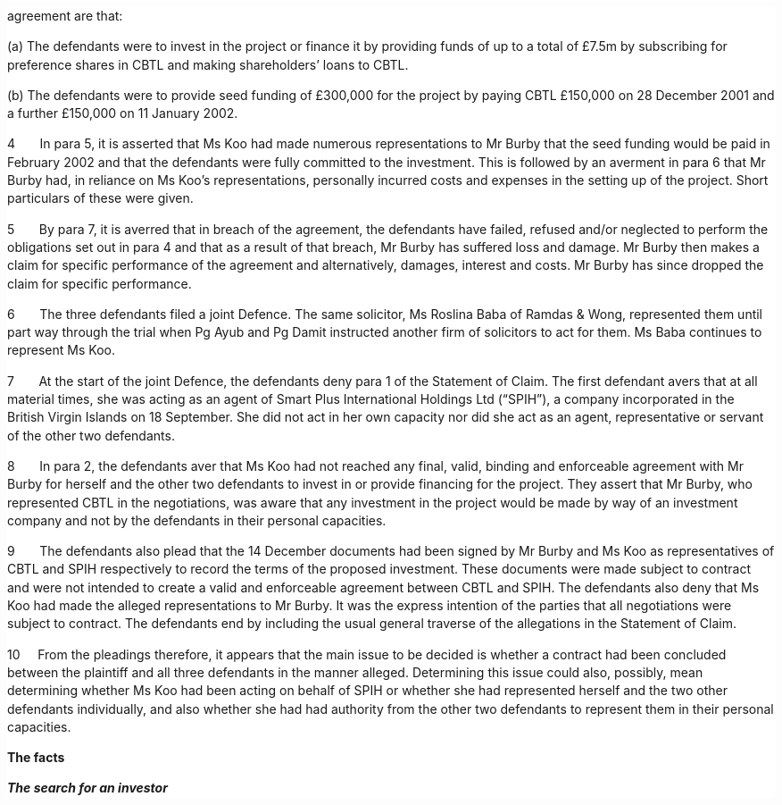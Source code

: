 
agreement are that: 

 (a) The defendants were to invest in the project or finance it by providing funds of up to a total of £7.5m by subscribing for preference shares in CBTL and making shareholders’ loans to CBTL. 

 (b) The defendants were to provide seed funding of £300,000 for the project by paying CBTL £150,000 on 28 December 2001 and a further £150,000 on 11 January 2002. 

4       In para 5, it is asserted that Ms Koo had made numerous representations to Mr Burby that the seed funding would be paid in February 2002 and that the defendants were fully committed to the investment. This is followed by an averment in para 6 that Mr Burby had, in reliance on Ms Koo’s representations, personally incurred costs and expenses in the setting up of the project. Short particulars of these were given. 

5       By para 7, it is averred that in breach of the agreement, the defendants have failed, refused and/or neglected to perform the obligations set out in para 4 and that as a result of that breach, Mr Burby has suffered loss and damage. Mr Burby then makes a claim for specific performance of the agreement and alternatively, damages, interest and costs. Mr Burby has since dropped the claim for specific performance. 

6       The three defendants filed a joint Defence. The same solicitor, Ms Roslina Baba of Ramdas & Wong, represented them until part way through the trial when Pg Ayub and Pg Damit instructed another firm of solicitors to act for them. Ms Baba continues to represent Ms Koo. 

7       At the start of the joint Defence, the defendants deny para 1 of the Statement of Claim. The first defendant avers that at all material times, she was acting as an agent of Smart Plus International Holdings Ltd (“SPIH”), a company incorporated in the British Virgin Islands on 18 September. She did not act in her own capacity nor did she act as an agent, representative or servant of the other two defendants. 

8       In para 2, the defendants aver that Ms Koo had not reached any final, valid, binding and enforceable agreement with Mr Burby for herself and the other two defendants to invest in or provide financing for the project. They assert that Mr Burby, who represented CBTL in the negotiations, was aware that any investment in the project would be made by way of an investment company and not by the defendants in their personal capacities. 

9       The defendants also plead that the 14 December documents had been signed by Mr Burby and Ms Koo as representatives of CBTL and SPIH respectively to record the terms of the proposed investment. These documents were made subject to contract and were not intended to create a valid and enforceable agreement between CBTL and SPIH. The defendants also deny that Ms Koo had made the alleged representations to Mr Burby. It was the express intention of the parties that all negotiations were subject to contract. The defendants end by including the usual general traverse of the allegations in the Statement of Claim. 

10     From the pleadings therefore, it appears that the main issue to be decided is whether a contract had been concluded between the plaintiff and all three defendants in the manner alleged. Determining this issue could also, possibly, mean determining whether Ms Koo had been acting on behalf of SPIH or whether she had represented herself and the two other defendants individually, and also whether she had had authority from the other two defendants to represent them in their personal capacities. 


**The facts** 

**_The search for an investor_** 
